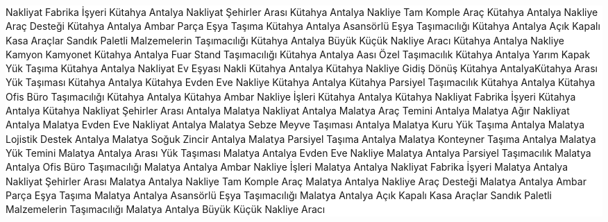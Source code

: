 Nakliyat Fabrika İşyeri Kütahya Antalya Nakliyat Şehirler Arası Kütahya Antalya Nakliye Tam Komple Araç Kütahya Antalya Nakliye Araç Desteği Kütahya Antalya Ambar Parça Eşya Taşıma Kütahya Antalya Asansörlü Eşya Taşımacılığı Kütahya Antalya Açık Kapalı Kasa Araçlar Sandık Paletli Malzemelerin Taşımacılığı Kütahya Antalya Büyük Küçük Nakliye Aracı Kütahya Antalya Nakliye Kamyon Kamyonet Kütahya Antalya Fuar Stand Taşımacılığı Kütahya Antalya Aası Özel Taşımacılık Kütahya Antalya Yarım Kapak Yük Taşıma Kütahya Antalya Nakliyat Ev Eşyası Nakli Kütahya Antalya Kütahya Nakliye Gidiş Dönüş Kütahya AntalyaKütahya Arası Yük Taşıması Kütahya Antalya Kütahya Evden Eve Nakliye Kütahya Antalya Kütahya Parsiyel Taşımacılık Kütahya Antalya Kütahya Ofis Büro Taşımacılığı Kütahya Antalya Kütahya Ambar Nakliye İşleri Kütahya Antalya Kütahya Nakliyat Fabrika İşyeri Kütahya Antalya Kütahya Nakliyat Şehirler Arası  Antalya Malatya Nakliyat Antalya Malatya Araç Temini Antalya Malatya Ağır Nakliyat Antalya Malatya Evden Eve Nakliyat Antalya Malatya Sebze Meyve Taşıması Antalya Malatya Kuru Yük Taşıma Antalya Malatya Lojistik Destek Antalya Malatya Soğuk Zincir Antalya Malatya Parsiyel Taşıma Antalya Malatya Konteyner Taşıma Antalya Malatya Yük Temini Malatya Antalya Arası Yük Taşıması Malatya Antalya Evden Eve Nakliye Malatya Antalya Parsiyel Taşımacılık Malatya Antalya Ofis Büro Taşımacılığı Malatya Antalya Ambar Nakliye İşleri Malatya Antalya Nakliyat Fabrika İşyeri Malatya Antalya Nakliyat Şehirler Arası Malatya Antalya Nakliye Tam Komple Araç Malatya Antalya Nakliye Araç Desteği Malatya Antalya Ambar Parça Eşya Taşıma Malatya Antalya Asansörlü Eşya Taşımacılığı Malatya Antalya Açık Kapalı Kasa Araçlar Sandık Paletli Malzemelerin Taşımacılığı Malatya Antalya Büyük Küçük Nakliye Aracı 